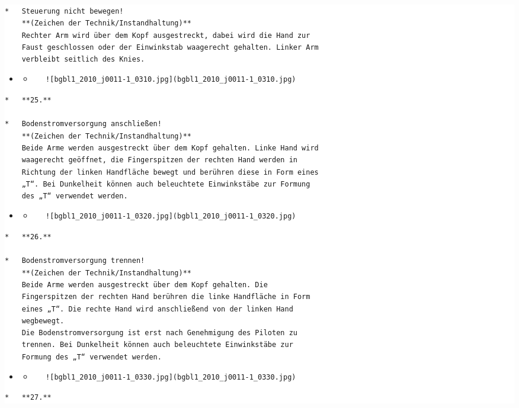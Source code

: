     *   Steuerung nicht bewegen!
        **(Zeichen der Technik/Instandhaltung)**
        Rechter Arm wird über dem Kopf ausgestreckt, dabei wird die Hand zur
        Faust geschlossen oder der Einwinkstab waagerecht gehalten. Linker Arm
        verbleibt seitlich des Knies.


*    *        ![bgbl1_2010_j0011-1_0310.jpg](bgbl1_2010_j0011-1_0310.jpg)
    *   **25.**

    *   Bodenstromversorgung anschließen!
        **(Zeichen der Technik/Instandhaltung)**
        Beide Arme werden ausgestreckt über dem Kopf gehalten. Linke Hand wird
        waagerecht geöffnet, die Fingerspitzen der rechten Hand werden in
        Richtung der linken Handfläche bewegt und berühren diese in Form eines
        „T“. Bei Dunkelheit können auch beleuchtete Einwinkstäbe zur Formung
        des „T“ verwendet werden.


*    *        ![bgbl1_2010_j0011-1_0320.jpg](bgbl1_2010_j0011-1_0320.jpg)
    *   **26.**

    *   Bodenstromversorgung trennen!
        **(Zeichen der Technik/Instandhaltung)**
        Beide Arme werden ausgestreckt über dem Kopf gehalten. Die
        Fingerspitzen der rechten Hand berühren die linke Handfläche in Form
        eines „T“. Die rechte Hand wird anschließend von der linken Hand
        wegbewegt.
        Die Bodenstromversorgung ist erst nach Genehmigung des Piloten zu
        trennen. Bei Dunkelheit können auch beleuchtete Einwinkstäbe zur
        Formung des „T“ verwendet werden.


*    *        ![bgbl1_2010_j0011-1_0330.jpg](bgbl1_2010_j0011-1_0330.jpg)
    *   **27.**
